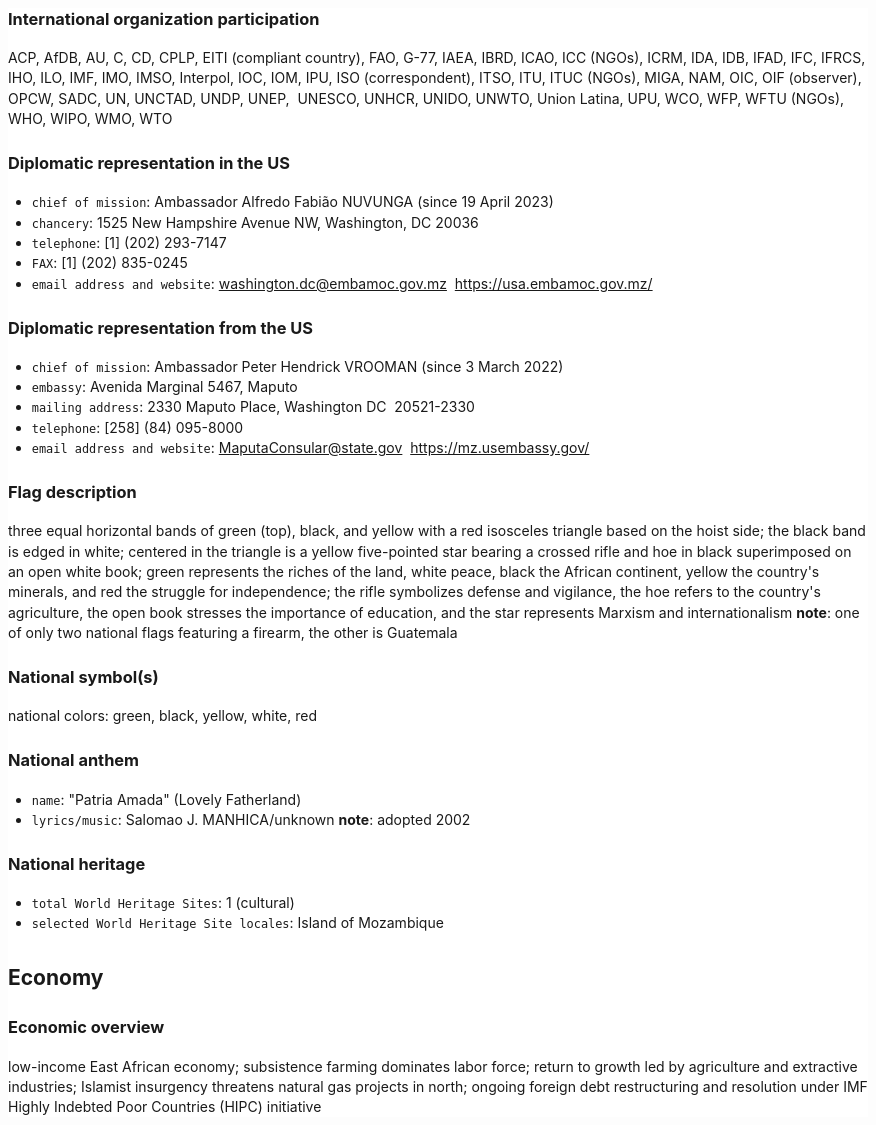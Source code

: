 ### International organization participation
ACP, AfDB, AU, C, CD, CPLP, EITI (compliant country), FAO, G-77, IAEA, IBRD, ICAO, ICC (NGOs), ICRM, IDA, IDB, IFAD, IFC, IFRCS, IHO, ILO, IMF, IMO, IMSO, Interpol, IOC, IOM, IPU, ISO (correspondent), ITSO, ITU, ITUC (NGOs), MIGA, NAM, OIC, OIF (observer), OPCW, SADC, UN, UNCTAD, UNDP, UNEP,  UNESCO, UNHCR, UNIDO, UNWTO, Union Latina, UPU, WCO, WFP, WFTU (NGOs), WHO, WIPO, WMO, WTO

### Diplomatic representation in the US
- `chief of mission`: Ambassador Alfredo Fabião NUVUNGA (since 19 April 2023)
- `chancery`: 1525 New Hampshire Avenue NW, Washington, DC 20036
- `telephone`: [1] (202) 293-7147
- `FAX`: [1] (202) 835-0245
- `email address and website`: washington.dc@embamoc.gov.mz  https://usa.embamoc.gov.mz/

### Diplomatic representation from the US
- `chief of mission`: Ambassador Peter Hendrick VROOMAN (since 3 March 2022)
- `embassy`: Avenida Marginal 5467, Maputo
- `mailing address`: 2330 Maputo Place, Washington DC  20521-2330
- `telephone`: [258] (84) 095-8000
- `email address and website`: MaputaConsular@state.gov  https://mz.usembassy.gov/

### Flag description
three equal horizontal bands of green (top), black, and yellow with a red isosceles triangle based on the hoist side; the black band is edged in white; centered in the triangle is a yellow five-pointed star bearing a crossed rifle and hoe in black superimposed on an open white book; green represents the riches of the land, white peace, black the African continent, yellow the country's minerals, and red the struggle for independence; the rifle symbolizes defense and vigilance, the hoe refers to the country's agriculture, the open book stresses the importance of education, and the star represents Marxism and internationalism
**note**:  one of only two national flags featuring a firearm, the other is Guatemala

### National symbol(s)
national colors: green, black, yellow, white, red

### National anthem
- `name`: "Patria Amada" (Lovely Fatherland)
- `lyrics/music`: Salomao J. MANHICA/unknown
**note**:  adopted 2002

### National heritage
- `total World Heritage Sites`: 1 (cultural)
- `selected World Heritage Site locales`: Island of Mozambique

## Economy

### Economic overview
low-income East African economy; subsistence farming dominates labor force; return to growth led by agriculture and extractive industries; Islamist insurgency threatens natural gas projects in north; ongoing foreign debt restructuring and resolution under IMF Highly Indebted Poor Countries (HIPC) initiative
